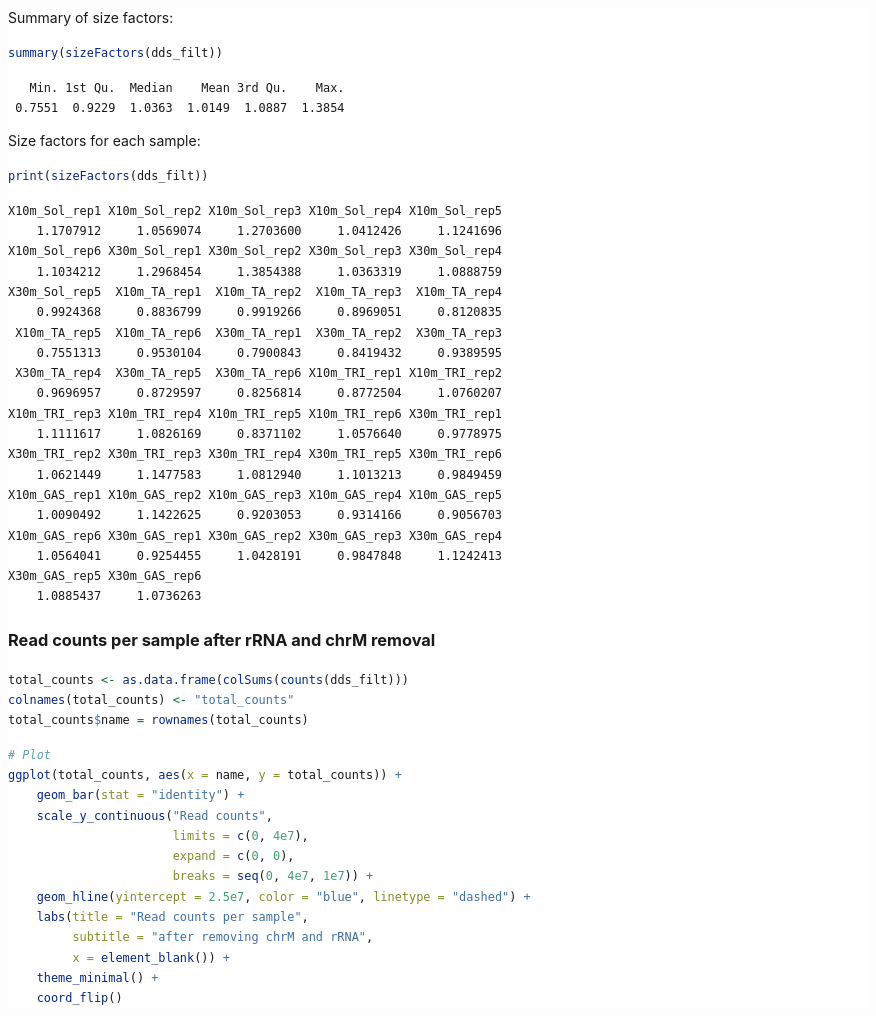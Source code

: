 Summary of size factors:

``` r
summary(sizeFactors(dds_filt))
```

       Min. 1st Qu.  Median    Mean 3rd Qu.    Max. 
     0.7551  0.9229  1.0363  1.0149  1.0887  1.3854 

Size factors for each sample:

``` r
print(sizeFactors(dds_filt))
```

    X10m_Sol_rep1 X10m_Sol_rep2 X10m_Sol_rep3 X10m_Sol_rep4 X10m_Sol_rep5 
        1.1707912     1.0569074     1.2703600     1.0412426     1.1241696 
    X10m_Sol_rep6 X30m_Sol_rep1 X30m_Sol_rep2 X30m_Sol_rep3 X30m_Sol_rep4 
        1.1034212     1.2968454     1.3854388     1.0363319     1.0888759 
    X30m_Sol_rep5  X10m_TA_rep1  X10m_TA_rep2  X10m_TA_rep3  X10m_TA_rep4 
        0.9924368     0.8836799     0.9919266     0.8969051     0.8120835 
     X10m_TA_rep5  X10m_TA_rep6  X30m_TA_rep1  X30m_TA_rep2  X30m_TA_rep3 
        0.7551313     0.9530104     0.7900843     0.8419432     0.9389595 
     X30m_TA_rep4  X30m_TA_rep5  X30m_TA_rep6 X10m_TRI_rep1 X10m_TRI_rep2 
        0.9696957     0.8729597     0.8256814     0.8772504     1.0760207 
    X10m_TRI_rep3 X10m_TRI_rep4 X10m_TRI_rep5 X10m_TRI_rep6 X30m_TRI_rep1 
        1.1111617     1.0826169     0.8371102     1.0576640     0.9778975 
    X30m_TRI_rep2 X30m_TRI_rep3 X30m_TRI_rep4 X30m_TRI_rep5 X30m_TRI_rep6 
        1.0621449     1.1477583     1.0812940     1.1013213     0.9849459 
    X10m_GAS_rep1 X10m_GAS_rep2 X10m_GAS_rep3 X10m_GAS_rep4 X10m_GAS_rep5 
        1.0090492     1.1422625     0.9203053     0.9314166     0.9056703 
    X10m_GAS_rep6 X30m_GAS_rep1 X30m_GAS_rep2 X30m_GAS_rep3 X30m_GAS_rep4 
        1.0564041     0.9254455     1.0428191     0.9847848     1.1242413 
    X30m_GAS_rep5 X30m_GAS_rep6 
        1.0885437     1.0736263 

### Read counts per sample after rRNA and chrM removal

``` r
total_counts <- as.data.frame(colSums(counts(dds_filt)))
colnames(total_counts) <- "total_counts"
total_counts$name = rownames(total_counts)
```

``` r
# Plot
ggplot(total_counts, aes(x = name, y = total_counts)) +
    geom_bar(stat = "identity") +
    scale_y_continuous("Read counts", 
                       limits = c(0, 4e7),
                       expand = c(0, 0),
                       breaks = seq(0, 4e7, 1e7)) +
    geom_hline(yintercept = 2.5e7, color = "blue", linetype = "dashed") +
    labs(title = "Read counts per sample",
         subtitle = "after removing chrM and rRNA",
         x = element_blank()) +
    theme_minimal() +
    coord_flip()
```
